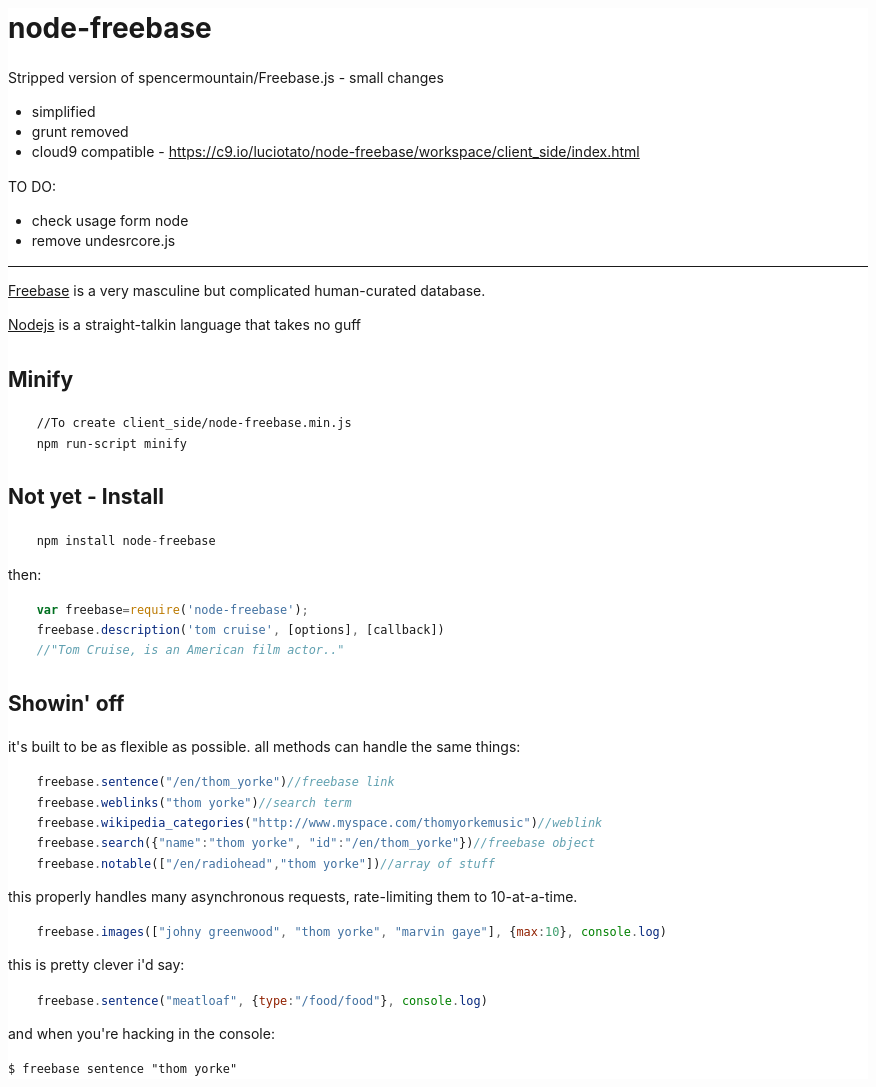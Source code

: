 node-freebase
=============

Stripped version of  spencermountain/Freebase.js - small changes
  - simplified
  - grunt removed
  - cloud9 compatible - https://c9.io/luciotato/node-freebase/workspace/client_side/index.html

TO DO:
  - check usage form node
  - remove undesrcore.js


<hr>


[Freebase](http://freebase.com/) is a very masculine but complicated human-curated database.

[Nodejs](http://nodejs.org/) is a straight-talkin language that takes no guff

## Minify

```
    //To create client_side/node-freebase.min.js
    npm run-script minify
```

## Not yet - Install

```javascript
    npm install node-freebase
```

then:
```javascript
    var freebase=require('node-freebase');
    freebase.description('tom cruise', [options], [callback])
    //"Tom Cruise, is an American film actor.."
```


## Showin' off

it's built to be as flexible as possible. all methods can handle the same things:
```javascript
    freebase.sentence("/en/thom_yorke")//freebase link
    freebase.weblinks("thom yorke")//search term
    freebase.wikipedia_categories("http://www.myspace.com/thomyorkemusic")//weblink
    freebase.search({"name":"thom yorke", "id":"/en/thom_yorke"})//freebase object
    freebase.notable(["/en/radiohead","thom yorke"])//array of stuff
```
this properly handles many asynchronous requests, rate-limiting them to 10-at-a-time.
```javascript
    freebase.images(["johny greenwood", "thom yorke", "marvin gaye"], {max:10}, console.log)
```
this is pretty clever i'd say:
```javascript
    freebase.sentence("meatloaf", {type:"/food/food"}, console.log)
```
and when you're hacking in the console:
```shell
$ freebase sentence "thom yorke"
```
